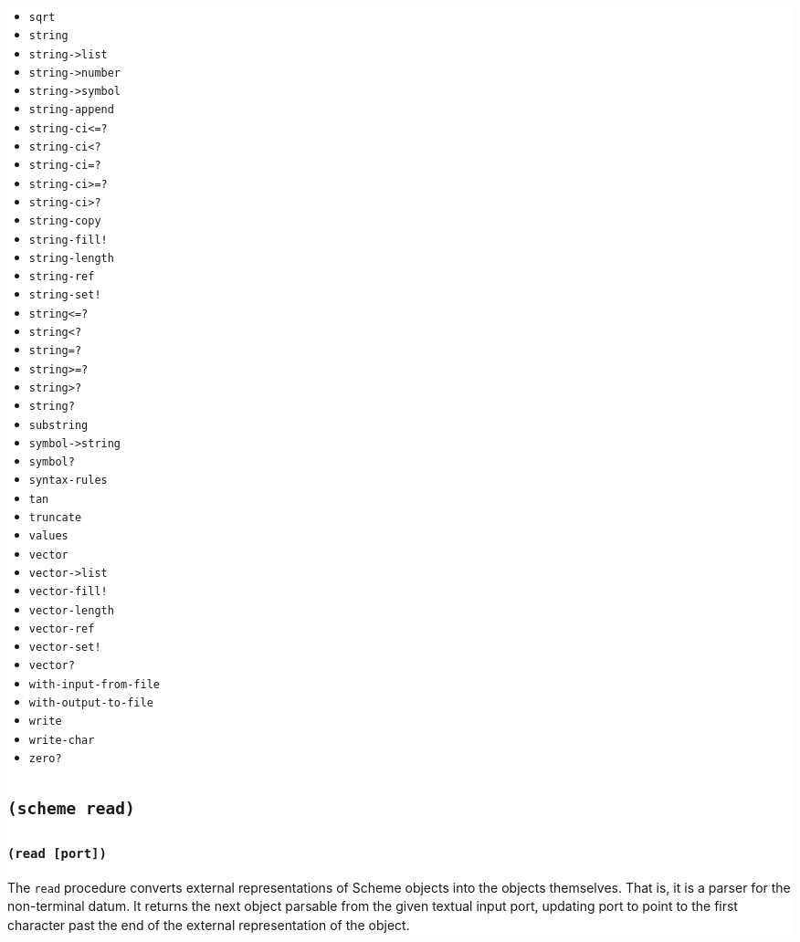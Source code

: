 - `sqrt`
- `string`
- `string->list`
- `string->number`
- `string->symbol`
- `string-append`
- `string-ci<=?`
- `string-ci<?`
- `string-ci=?`
- `string-ci>=?`
- `string-ci>?`
- `string-copy`
- `string-fill!`
- `string-length`
- `string-ref`
- `string-set!`
- `string<=?`
- `string<?`
- `string=?`
- `string>=?`
- `string>?`
- `string?`
- `substring`
- `symbol->string`
- `symbol?`
- `syntax-rules`
- `tan`
- `truncate`
- `values`
- `vector`
- `vector->list`
- `vector-fill!`
- `vector-length`
- `vector-ref`
- `vector-set!`
- `vector?`
- `with-input-from-file`
- `with-output-to-file`
- `write`
- `write-char`
- `zero?`

## `(scheme read)`

### `(read [port])`

The `read` procedure converts external representations of Scheme
objects into the objects themselves. That is, it is a parser for the
non-terminal datum. It returns the next object parsable from the given
textual input port, updating port to point to the first character past
the end of the external representation of the object.
